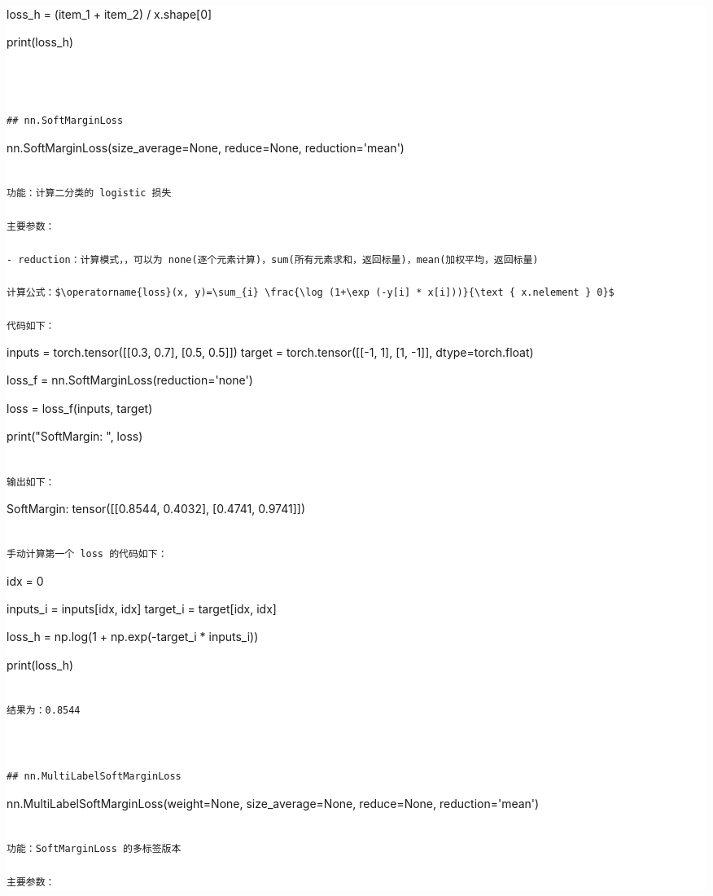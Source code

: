 loss_h = (item_1 + item_2) / x.shape[0]

print(loss_h)
```



## nn.SoftMarginLoss

```
nn.SoftMarginLoss(size_average=None, reduce=None, reduction='mean')
```

功能：计算二分类的 logistic 损失

主要参数：

- reduction：计算模式，，可以为 none(逐个元素计算)，sum(所有元素求和，返回标量)，mean(加权平均，返回标量)

计算公式：$\operatorname{loss}(x, y)=\sum_{i} \frac{\log (1+\exp (-y[i] * x[i]))}{\text { x.nelement } 0}$

代码如下：

```
inputs = torch.tensor([[0.3, 0.7], [0.5, 0.5]])
target = torch.tensor([[-1, 1], [1, -1]], dtype=torch.float)

loss_f = nn.SoftMarginLoss(reduction='none')

loss = loss_f(inputs, target)

print("SoftMargin: ", loss)
```

输出如下：

```
SoftMargin:  tensor([[0.8544, 0.4032],
        [0.4741, 0.9741]])
```

手动计算第一个 loss 的代码如下：

```
idx = 0

inputs_i = inputs[idx, idx]
target_i = target[idx, idx]

loss_h = np.log(1 + np.exp(-target_i * inputs_i))

print(loss_h)
```

结果为：0.8544



## nn.MultiLabelSoftMarginLoss

```
nn.MultiLabelSoftMarginLoss(weight=None, size_average=None, reduce=None, reduction='mean')
```

功能：SoftMarginLoss 的多标签版本

主要参数：

```